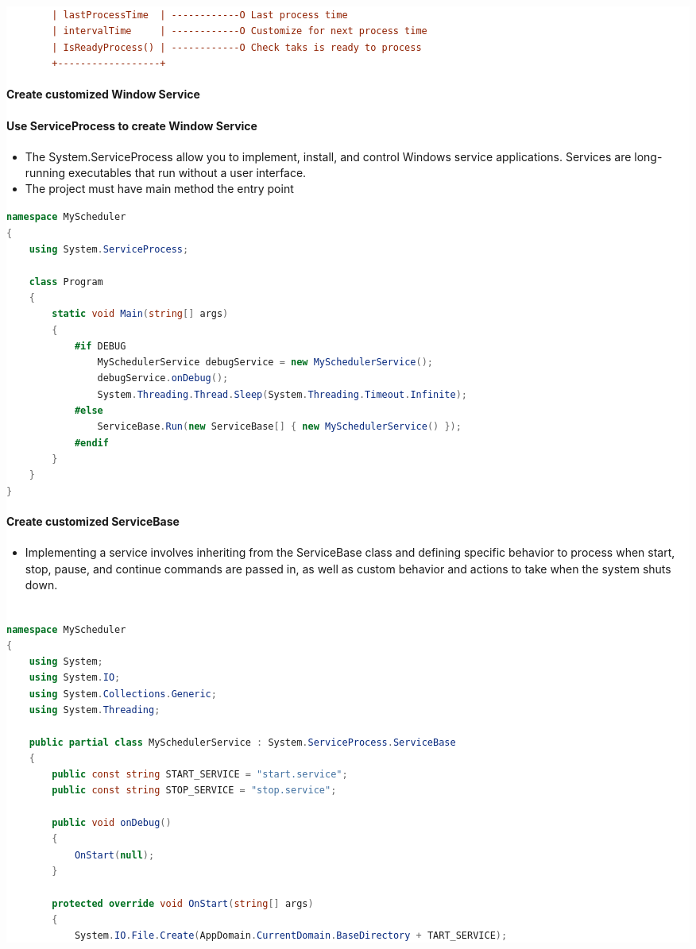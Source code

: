 ```ini
        | lastProcessTime  | ------------O Last process time 
        | intervalTime     | ------------O Customize for next process time 
        | IsReadyProcess() | ------------O Check taks is ready to process 
        +------------------+

```

#### Create customized Window Service

#### Use ServiceProcess to create Window Service

* The System.ServiceProcess allow you to implement, install, and control Windows service applications. Services are long-running executables that run without a user interface. 
*  The project must have main method the entry point

```cs
namespace MyScheduler
{
    using System.ServiceProcess;

    class Program
    {
        static void Main(string[] args)
        {
            #if DEBUG
                MySchedulerService debugService = new MySchedulerService();
                debugService.onDebug();
                System.Threading.Thread.Sleep(System.Threading.Timeout.Infinite);
            #else
                ServiceBase.Run(new ServiceBase[] { new MySchedulerService() });
            #endif
        }
    }
}

```

#### Create customized ServiceBase

* Implementing a service involves inheriting from the ServiceBase class and defining specific behavior to process when start, stop, pause, and continue commands are passed in, as well as custom behavior and actions to take when the system shuts down.

```cs

namespace MyScheduler
{
    using System;
    using System.IO;
    using System.Collections.Generic;
    using System.Threading;

    public partial class MySchedulerService : System.ServiceProcess.ServiceBase
    {
        public const string START_SERVICE = "start.service";
        public const string STOP_SERVICE = "stop.service";

        public void onDebug()
        {
            OnStart(null);
        }

        protected override void OnStart(string[] args)
        {
            System.IO.File.Create(AppDomain.CurrentDomain.BaseDirectory + TART_SERVICE);
```